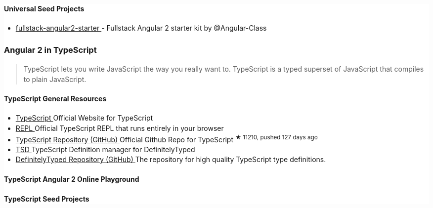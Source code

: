 </ul>
<h4>
 Universal Seed Projects
</h4>
<ul>
 <li>
  <a href="https://github.com/angular-class/fullstack-angular2-starter">
   fullstack-angular2-starter
  </a>
  - Fullstack Angular 2 starter kit by @Angular-Class
 </li>
</ul>
<h3>
 Angular 2 in TypeScript
</h3>
<blockquote>
 <p>
  TypeScript lets you write JavaScript the way you really want to.
  TypeScript is a typed superset of JavaScript that compiles to plain JavaScript.
 </p>
</blockquote>
<h4>
 TypeScript General Resources
</h4>
<ul>
 <li>
  <a href="http://www.typescriptlang.org/">
   TypeScript
  </a>
  Official Website for TypeScript
 </li>
 <li>
  <a href="http://www.typescriptlang.org/Playground">
   REPL
  </a>
  Official TypeScript REPL that runs entirely in your browser
 </li>
 <li>
  <a href="https://github.com/Microsoft/TypeScript">
   TypeScript Repository (GitHub)
  </a>
  Official Github Repo for TypeScript
  <sup>
   &#9733 11210, pushed 127 days ago
  </sup>
 </li>
 <li>
  <a href="http://definitelytyped.org/tsd">
   TSD
  </a>
  TypeScript Definition manager for DefinitelyTyped
 </li>
 <li>
  <a href="https://github.com/borisyankov/DefinitelyTyped">
   DefinitelyTyped Repository (GitHub)
  </a>
  The repository for high quality TypeScript type definitions.
 </li>
</ul>
<h4>
 TypeScript Angular 2 Online Playground
</h4>
<h4>
 TypeScript Seed Projects